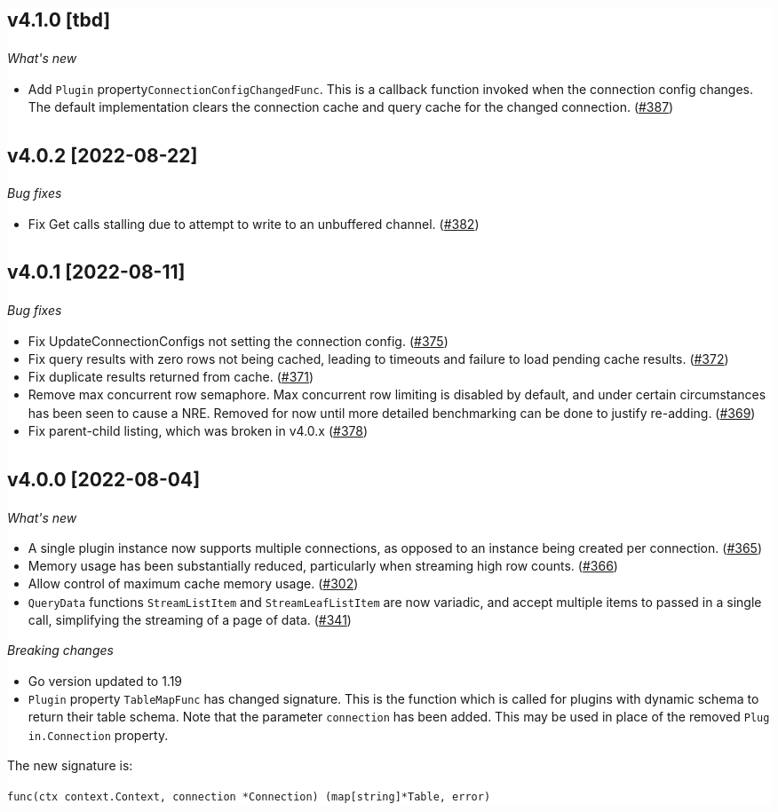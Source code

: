 ## v4.1.0 [tbd]
_What's new_
* Add `Plugin` property`ConnectionConfigChangedFunc`. This is a callback function invoked when the connection config changes. The default implementation clears the connection cache and query cache for the changed connection. ([#387](https://github.com/turbot/steampipe-plugin-sdk/issues/387))

## v4.0.2 [2022-08-22]
_Bug fixes_
* Fix Get calls stalling due to attempt to write to an unbuffered channel. ([#382](https://github.com/turbot/steampipe-plugin-sdk/issues/382))

## v4.0.1 [2022-08-11]
_Bug fixes_
* Fix UpdateConnectionConfigs not setting the connection config. ([#375](https://github.com/turbot/steampipe-plugin-sdk/issues/375))
* Fix query results with zero rows not being cached, leading to timeouts and failure to load pending cache results. ([#372](https://github.com/turbot/steampipe-plugin-sdk/issues/372))
* Fix duplicate results returned from cache. ([#371](https://github.com/turbot/steampipe-plugin-sdk/issues/371))
* Remove max concurrent row semaphore. Max concurrent row limiting is disabled by default, and under certain circumstances has been seen to cause a NRE. Removed for now until more detailed benchmarking can be done to justify re-adding. ([#369](https://github.com/turbot/steampipe-plugin-sdk/issues/369))
* Fix parent-child listing, which was broken in v4.0.x  ([#378](https://github.com/turbot/steampipe-plugin-sdk/issues/378))


## v4.0.0 [2022-08-04]
_What's new_
* A single plugin instance now supports multiple connections, as opposed to an instance being created per connection. ([#365](https://github.com/turbot/steampipe-plugin-sdk/issues/365))
* Memory usage has been substantially reduced, particularly when streaming high row counts. ([#366](https://github.com/turbot/steampipe-plugin-sdk/issues/366))
* Allow control of maximum cache memory usage. ([#302](https://github.com/turbot/steampipe-plugin-sdk/issues/302))
* `QueryData` functions `StreamListItem` and `StreamLeafListItem` are now variadic, and accept multiple items to passed in a single call, simplifying the streaming of a page of data. ([#341](https://github.com/turbot/steampipe-plugin-sdk/issues/341))

_Breaking changes_
* Go version updated to 1.19
* `Plugin` property `TableMapFunc` has changed signature. This is the function which is called for plugins with dynamic schema to return their table schema. Note that the parameter `connection` has been added.
  This may be used in place of the removed `Plugin.Connection` property.

The new signature is:
```
func(ctx context.Context, connection *Connection) (map[string]*Table, error)
```
